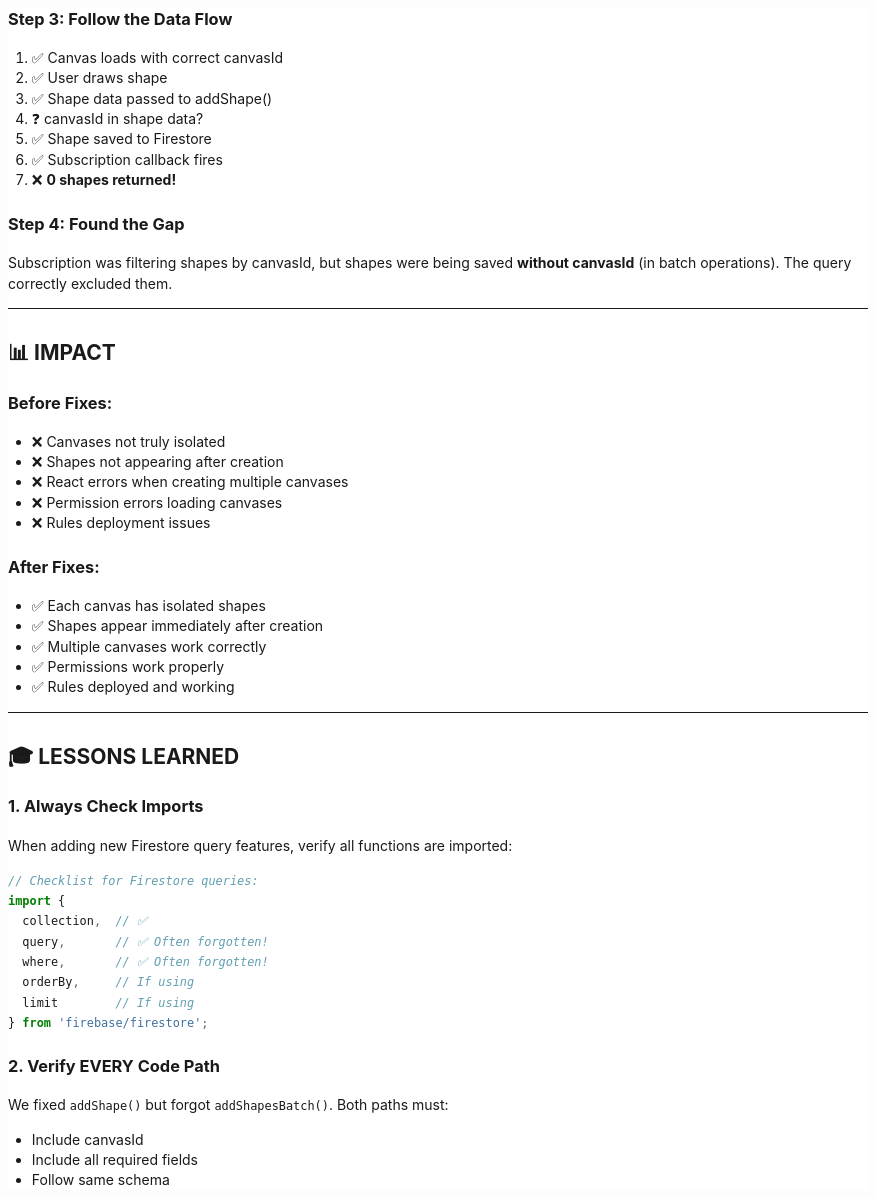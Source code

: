 ### Step 3: Follow the Data Flow
1. ✅ Canvas loads with correct canvasId
2. ✅ User draws shape
3. ✅ Shape data passed to addShape()
4. ❓ canvasId in shape data?
5. ✅ Shape saved to Firestore
6. ✅ Subscription callback fires
7. ❌ **0 shapes returned!**

### Step 4: Found the Gap
Subscription was filtering shapes by canvasId, but shapes were being saved **without canvasId** (in batch operations). The query correctly excluded them.

---

## 📊 IMPACT

### Before Fixes:
- ❌ Canvases not truly isolated
- ❌ Shapes not appearing after creation
- ❌ React errors when creating multiple canvases
- ❌ Permission errors loading canvases
- ❌ Rules deployment issues

### After Fixes:
- ✅ Each canvas has isolated shapes
- ✅ Shapes appear immediately after creation
- ✅ Multiple canvases work correctly
- ✅ Permissions work properly
- ✅ Rules deployed and working

---

## 🎓 LESSONS LEARNED

### 1. Always Check Imports
When adding new Firestore query features, verify all functions are imported:
```javascript
// Checklist for Firestore queries:
import { 
  collection,  // ✅
  query,       // ✅ Often forgotten!
  where,       // ✅ Often forgotten!
  orderBy,     // If using
  limit        // If using
} from 'firebase/firestore';
```

### 2. Verify EVERY Code Path
We fixed `addShape()` but forgot `addShapesBatch()`. Both paths must:
- Include canvasId
- Include all required fields
- Follow same schema
